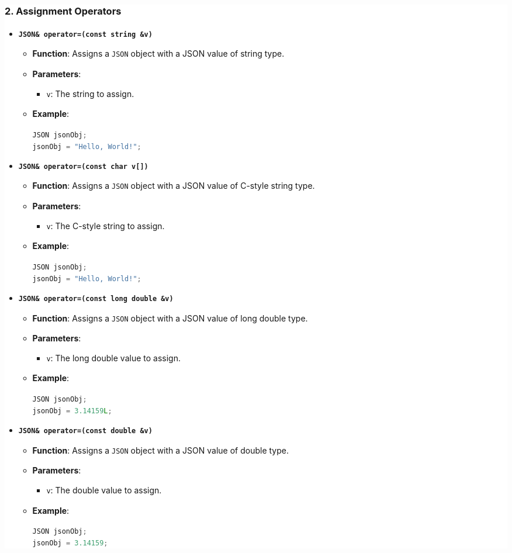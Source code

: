 ### 2. **Assignment Operators**

- **`JSON& operator=(const string &v)`**

	- **Function**: Assigns a `JSON` object with a JSON value of string type.

	- **Parameters**:

		- `v`: The string to assign.

	- **Example**:

		```cpp
		JSON jsonObj;
		jsonObj = "Hello, World!";
		```

- **`JSON& operator=(const char v[])`**

	- **Function**: Assigns a `JSON` object with a JSON value of C-style string type.

	- **Parameters**:

		- `v`: The C-style string to assign.

	- **Example**:

		```cpp
		JSON jsonObj;
		jsonObj = "Hello, World!";
		```

- **`JSON& operator=(const long double &v)`**

	- **Function**: Assigns a `JSON` object with a JSON value of long double type.

	- **Parameters**:

		- `v`: The long double value to assign.

	- **Example**:

		```cpp
		JSON jsonObj;
		jsonObj = 3.14159L;
		```

- **`JSON& operator=(const double &v)`**

	- **Function**: Assigns a `JSON` object with a JSON value of double type.

	- **Parameters**:

		- `v`: The double value to assign.

	- **Example**:

		```cpp
		JSON jsonObj;
		jsonObj = 3.14159;
		```
